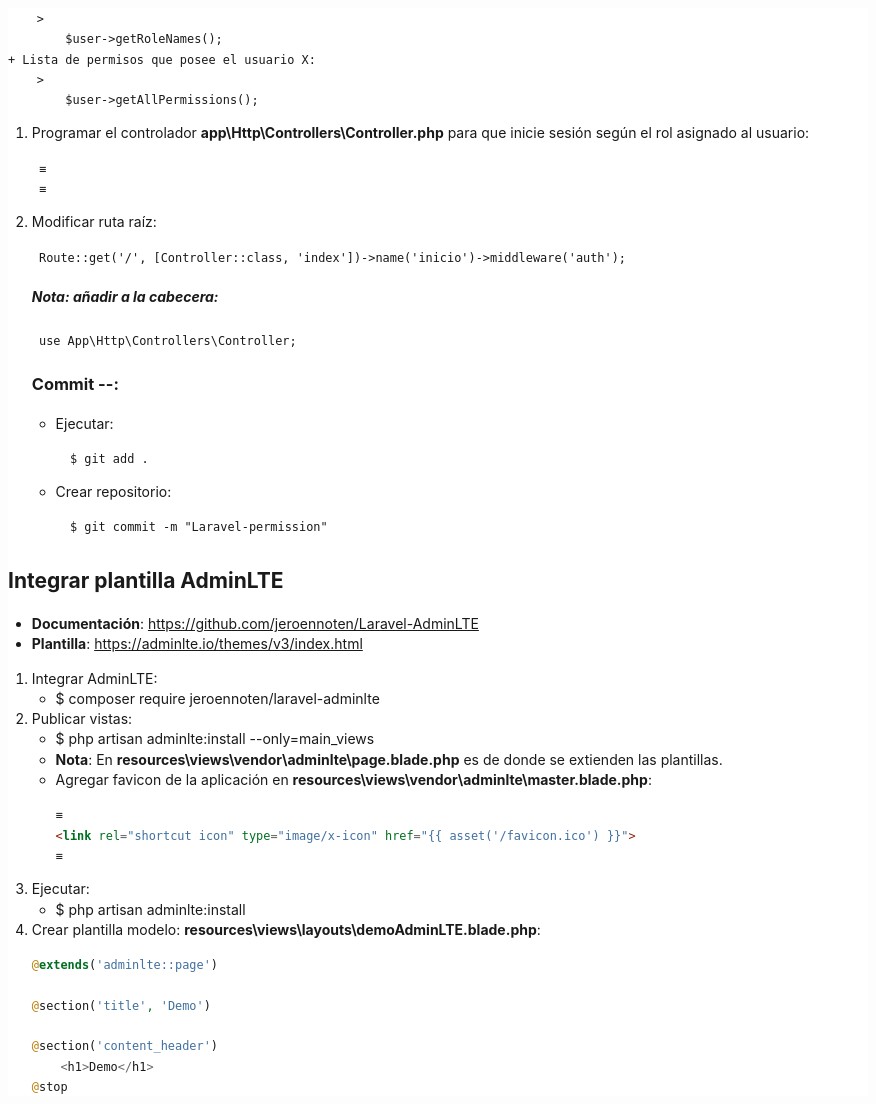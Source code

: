 		>
			$user->getRoleNames();
	+ Lista de permisos que posee el usuario X:
		>
			$user->getAllPermissions();
1. Programar el controlador **app\Http\Controllers\Controller.php** para que inicie sesión según el rol asignado al usuario:
	>
		≡
		≡
1. Modificar ruta raíz:
	>
		Route::get('/', [Controller::class, 'index'])->name('inicio')->middleware('auth');
	##### Nota: añadir a la cabecera:
	>
		use App\Http\Controllers\Controller;

	### Commit --:
	+ Ejecutar:
		>
			$ git add .
	+ Crear repositorio:
		>
			$ git commit -m "Laravel-permission"




## Integrar plantilla AdminLTE
+ **Documentación**: https://github.com/jeroennoten/Laravel-AdminLTE
+ **Plantilla**: https://adminlte.io/themes/v3/index.html

1. Integrar AdminLTE: 
	+ $ composer require jeroennoten/laravel-adminlte
2. Publicar vistas:
    + $ php artisan adminlte:install --only=main_views
    + **Nota**: En **resources\views\vendor\adminlte\page.blade.php** es de donde se extienden las plantillas.
    + Agregar favicon de la aplicación en **resources\views\vendor\adminlte\master.blade.php**:
        ```html
        ≡
        <link rel="shortcut icon" type="image/x-icon" href="{{ asset('/favicon.ico') }}">
        ≡
        ```
3. Ejecutar: 
	+ $ php artisan adminlte:install
4. Crear plantilla modelo: **resources\views\layouts\demoAdminLTE.blade.php**:
    ```php
    @extends('adminlte::page')

    @section('title', 'Demo')

    @section('content_header')
        <h1>Demo</h1>
    @stop
